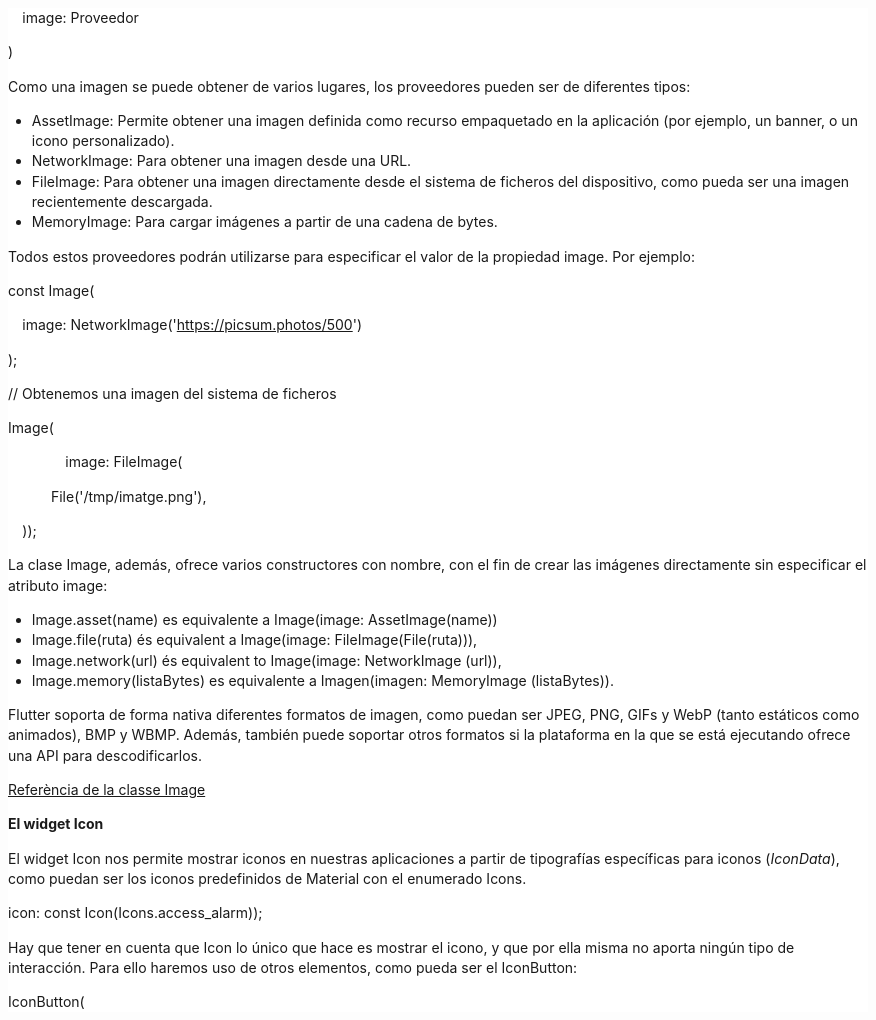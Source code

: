 `  `image: Proveedor

)

Como una imagen se puede obtener de varios lugares, los proveedores pueden ser de diferentes tipos:

- AssetImage: Permite obtener una imagen definida como recurso empaquetado en la aplicación (por ejemplo, un banner, o un icono personalizado).
- NetworkImage: Para obtener una imagen desde una URL.
- FileImage: Para obtener una imagen directamente desde el sistema de ficheros del dispositivo, como pueda ser una imagen recientemente descargada.
- MemoryImage: Para cargar imágenes a partir de una cadena de bytes.

Todos estos proveedores podrán utilizarse para especificar el valor de la propiedad image. Por ejemplo:

const Image(

`  `image: NetworkImage('https://picsum.photos/500')

);

// Obtenemos una imagen del sistema de ficheros

Image(

`        `image: FileImage(

`      `File('/tmp/imatge.png'),

`  `));


La clase Image, además, ofrece varios constructores con nombre, con el fin de crear las imágenes directamente sin especificar el atributo image:

- Image.asset(name) es equivalente a Image(image: AssetImage(name))
- Image.file(ruta) és equivalent a Image(image: FileImage(File(ruta))),
- Image.network(url) és equivalent to Image(image: NetworkImage (url)),
- Image.memory(listaBytes) es equivalente a Imagen(imagen: MemoryImage (listaBytes)).

Flutter soporta de forma nativa diferentes formatos de imagen, como puedan ser JPEG, PNG, GIFs y WebP (tanto estáticos como animados), BMP y WBMP. Además, también puede soportar otros formatos si la plataforma en la que se está ejecutando ofrece una API para descodificarlos.

[Referència de la classe Image](https://api.flutter.dev/flutter/widgets/Image-class.html)

**El widget Icon**

El widget Icon nos permite mostrar iconos en nuestras aplicaciones a partir de tipografías específicas para iconos (*IconData*), como puedan ser los iconos predefinidos de Material con el enumerado Icons.

icon: const Icon(Icons.access\_alarm));


Hay que tener en cuenta que Icon lo único que hace es mostrar el icono, y que por ella misma no aporta ningún tipo de interacción. Para ello haremos uso de otros elementos, como pueda ser el IconButton:

IconButton(
